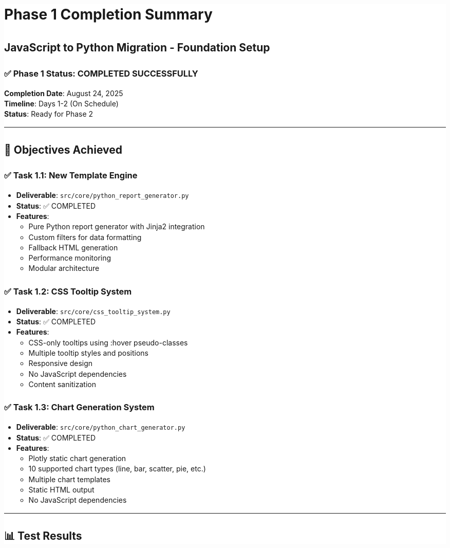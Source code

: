 # Phase 1 Completion Summary
## JavaScript to Python Migration - Foundation Setup

### ✅ Phase 1 Status: COMPLETED SUCCESSFULLY

**Completion Date**: August 24, 2025  
**Timeline**: Days 1-2 (On Schedule)  
**Status**: Ready for Phase 2

---

## 🎯 Objectives Achieved

### ✅ Task 1.1: New Template Engine
- **Deliverable**: `src/core/python_report_generator.py`
- **Status**: ✅ COMPLETED
- **Features**:
  - Pure Python report generator with Jinja2 integration
  - Custom filters for data formatting
  - Fallback HTML generation
  - Performance monitoring
  - Modular architecture

### ✅ Task 1.2: CSS Tooltip System
- **Deliverable**: `src/core/css_tooltip_system.py`
- **Status**: ✅ COMPLETED
- **Features**:
  - CSS-only tooltips using :hover pseudo-classes
  - Multiple tooltip styles and positions
  - Responsive design
  - No JavaScript dependencies
  - Content sanitization

### ✅ Task 1.3: Chart Generation System
- **Deliverable**: `src/core/python_chart_generator.py`
- **Status**: ✅ COMPLETED
- **Features**:
  - Plotly static chart generation
  - 10 supported chart types (line, bar, scatter, pie, etc.)
  - Multiple chart templates
  - Static HTML output
  - No JavaScript dependencies

---

## 📊 Test Results
